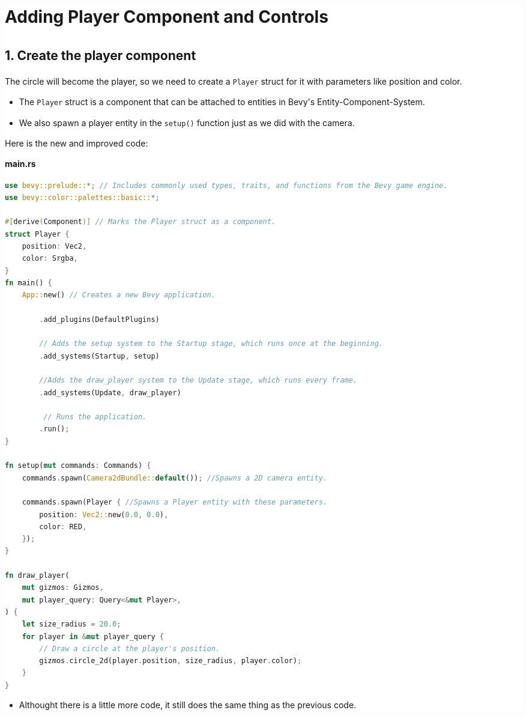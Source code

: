 # Adding Player Component and Controls

## 1. Create the player component

The circle will become the player, so we need to create a `Player` struct for it with parameters like position and color. 

- The `Player` struct is a component that can be attached to entities in Bevy's Entity-Component-System.

- We also spawn a player entity in the `setup()` function just as we did with the camera.

Here is the new and improved code:

**main.rs**

```rust
use bevy::prelude::*; // Includes commonly used types, traits, and functions from the Bevy game engine.
use bevy::color::palettes::basic::*;

#[derive(Component)] // Marks the Player struct as a component.
struct Player {
    position: Vec2,
    color: Srgba,
} 
fn main() {
    App::new() // Creates a new Bevy application.
    
        .add_plugins(DefaultPlugins) 

        // Adds the setup system to the Startup stage, which runs once at the beginning.
        .add_systems(Startup, setup) 

        //Adds the draw_player system to the Update stage, which runs every frame.
        .add_systems(Update, draw_player) 

         // Runs the application.
        .run();
}

fn setup(mut commands: Commands) {
    commands.spawn(Camera2dBundle::default()); //Spawns a 2D camera entity.

    commands.spawn(Player { //Spawns a Player entity with these parameters.
        position: Vec2::new(0.0, 0.0),
        color: RED,
    });
}

fn draw_player(
    mut gizmos: Gizmos,
    mut player_query: Query<&mut Player>, 
) {
    let size_radius = 20.0;
    for player in &mut player_query {
        // Draw a circle at the player's position.
        gizmos.circle_2d(player.position, size_radius, player.color); 
    }    
}
```
- Althought there is a little more code, it still does the same thing as the previous code.
